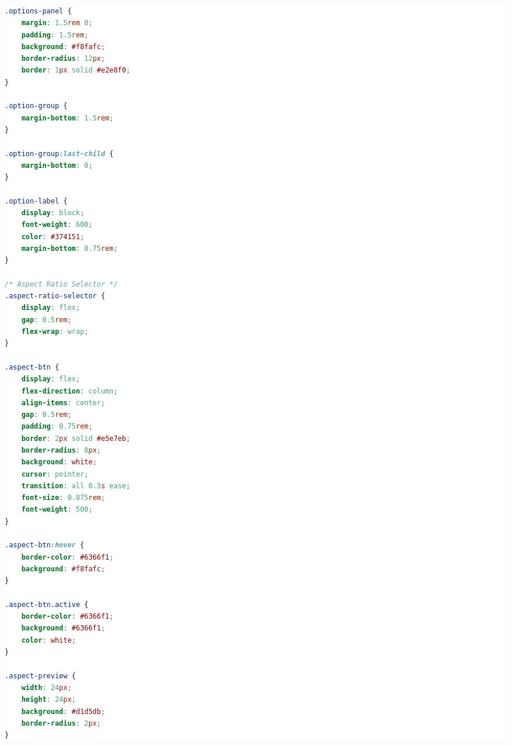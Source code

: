 ```css
.options-panel {
    margin: 1.5rem 0;
    padding: 1.5rem;
    background: #f8fafc;
    border-radius: 12px;
    border: 1px solid #e2e8f0;
}

.option-group {
    margin-bottom: 1.5rem;
}

.option-group:last-child {
    margin-bottom: 0;
}

.option-label {
    display: block;
    font-weight: 600;
    color: #374151;
    margin-bottom: 0.75rem;
}

/* Aspect Ratio Selector */
.aspect-ratio-selector {
    display: flex;
    gap: 0.5rem;
    flex-wrap: wrap;
}

.aspect-btn {
    display: flex;
    flex-direction: column;
    align-items: center;
    gap: 0.5rem;
    padding: 0.75rem;
    border: 2px solid #e5e7eb;
    border-radius: 8px;
    background: white;
    cursor: pointer;
    transition: all 0.3s ease;
    font-size: 0.875rem;
    font-weight: 500;
}

.aspect-btn:hover {
    border-color: #6366f1;
    background: #f8fafc;
}

.aspect-btn.active {
    border-color: #6366f1;
    background: #6366f1;
    color: white;
}

.aspect-preview {
    width: 24px;
    height: 24px;
    background: #d1d5db;
    border-radius: 2px;
}

```